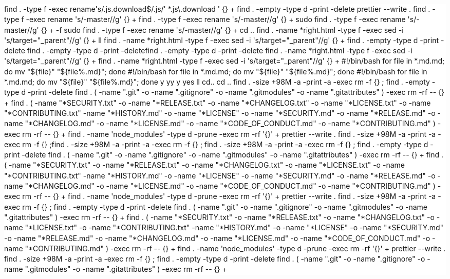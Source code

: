 find . -type f -exec rename's/\.js\.download$/.js/' *.js\.download ' {} +
find . -empty -type d -print -delete
prettier --write .
find . -type f -exec rename 's/-master//g' {} +
find . -type f -exec rename 's/-master//g' {} + 
sudo find . -type f -exec rename 's/-master//g' {} + -f
sudo find . -type f -exec rename 's/-master//g' {} + 
cd ..
find . -name *right.html  -type f -exec sed -i 's/target="_parent"//g' {} +
ll
find . -name *right.html  -type f -exec sed -i 's/target="_parent"//g' {} +
find . -empty -type d -print -delete
find . -empty -type d -print -deletefind . -empty -type d -print -delete
find . -name *right.html  -type f -exec sed -i 's/target="_parent"//g' {} +
find . -name *right.html  -type f -exec sed -i 's/target="_parent"//g' {} +
#!/bin/bash
for file in *.md.md; do     mv "${file}" "${file%.md}"; done
#!/bin/bash
for file in *.md.md; do     mv "${file}" "${file%.md}"; done
#!/bin/bash
for file in *.md.md; do     mv "${file}" "${file%.md}"; done
y
yy
y
yes
ll
cd..
cd ..
find . -size +98M -a -print -a -exec rm -f {} \;
find . -empty -type d -print -delete
find . \( -name ".git" -o -name ".gitignore" -o -name ".gitmodules" -o -name ".gitattributes" \) -exec rm -rf -- {} +
find . \( -name "*SECURITY.txt" -o -name "*RELEASE.txt" -o  -name "*CHANGELOG.txt" -o -name "*LICENSE.txt" -o -name "*CONTRIBUTING.txt" -name "*HISTORY.md" -o -name "*LICENSE" -o -name "*SECURITY.md" -o -name "*RELEASE.md" -o  -name "*CHANGELOG.md" -o -name "*LICENSE.md" -o -name "*CODE_OF_CONDUCT.md" -o -name "*CONTRIBUTING.md" \) -exec rm -rf -- {} +
find . -name 'node_modules' -type d -prune -exec rm -rf '{}' +
prettier --write .
find . -size +98M -a -print -a -exec rm -f {} \;find . -size +98M -a -print -a -exec rm -f {} \;
find . -size +98M -a -print -a -exec rm -f {} \;
find . -empty -type d -print -delete
find . \( -name ".git" -o -name ".gitignore" -o -name ".gitmodules" -o -name ".gitattributes" \) -exec rm -rf -- {} +
find . \( -name "*SECURITY.txt" -o -name "*RELEASE.txt" -o  -name "*CHANGELOG.txt" -o -name "*LICENSE.txt" -o -name "*CONTRIBUTING.txt" -name "*HISTORY.md" -o -name "*LICENSE" -o -name "*SECURITY.md" -o -name "*RELEASE.md" -o  -name "*CHANGELOG.md" -o -name "*LICENSE.md" -o -name "*CODE_OF_CONDUCT.md" -o -name "*CONTRIBUTING.md" \) -exec rm -rf -- {} +
find . -name 'node_modules' -type d -prune -exec rm -rf '{}' +
prettier --write .
find . -size +98M -a -print -a -exec rm -f {} \;
find . -empty -type d -print -delete
find . \( -name ".git" -o -name ".gitignore" -o -name ".gitmodules" -o -name ".gitattributes" \) -exec rm -rf -- {} +
find . \( -name "*SECURITY.txt" -o -name "*RELEASE.txt" -o  -name "*CHANGELOG.txt" -o -name "*LICENSE.txt" -o -name "*CONTRIBUTING.txt" -name "*HISTORY.md" -o -name "*LICENSE" -o -name "*SECURITY.md" -o -name "*RELEASE.md" -o  -name "*CHANGELOG.md" -o -name "*LICENSE.md" -o -name "*CODE_OF_CONDUCT.md" -o -name "*CONTRIBUTING.md" \) -exec rm -rf -- {} +
find . -name 'node_modules' -type d -prune -exec rm -rf '{}' +
prettier --write .
find . -size +98M -a -print -a -exec rm -f {} \;
find . -empty -type d -print -delete
find . \( -name ".git" -o -name ".gitignore" -o -name ".gitmodules" -o -name ".gitattributes" \) -exec rm -rf -- {} +